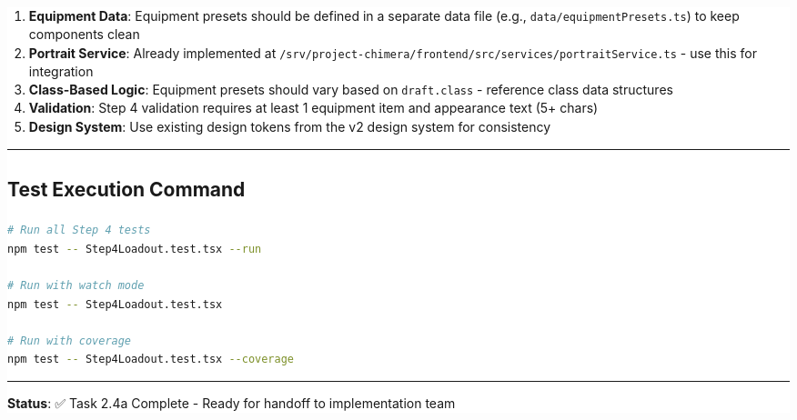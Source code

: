 1. **Equipment Data**: Equipment presets should be defined in a separate data file (e.g., `data/equipmentPresets.ts`) to keep components clean
2. **Portrait Service**: Already implemented at `/srv/project-chimera/frontend/src/services/portraitService.ts` - use this for integration
3. **Class-Based Logic**: Equipment presets should vary based on `draft.class` - reference class data structures
4. **Validation**: Step 4 validation requires at least 1 equipment item and appearance text (5+ chars)
5. **Design System**: Use existing design tokens from the v2 design system for consistency

---

## Test Execution Command

```bash
# Run all Step 4 tests
npm test -- Step4Loadout.test.tsx --run

# Run with watch mode
npm test -- Step4Loadout.test.tsx

# Run with coverage
npm test -- Step4Loadout.test.tsx --coverage
```

---

**Status**: ✅ Task 2.4a Complete - Ready for handoff to implementation team
